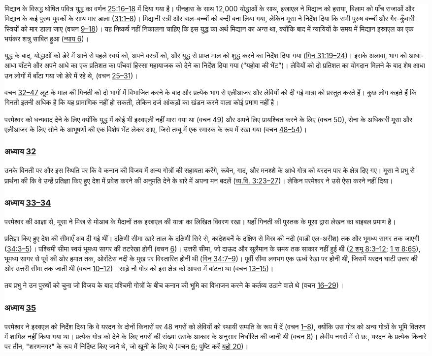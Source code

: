 मिद्यान के विरुद्ध घोषित पवित्र युद्ध का वर्णन [25:16–18](https://ref.ly/Num25:16-Num25:18) में दिया गया है। पीनहास के साथ 12,000 योद्धाओं के साथ, इस्राएल ने मिद्यान को हराया, बिलाम को पाँच राजाओं और मिद्यान के कई पुरुष युवकों के साथ मार डाला ([31:1–8](https://ref.ly/Num31:1-Num31:8))। मिद्यानी स्त्री और बाल\-बच्चों को बन्दी बना लिया गया, लेकिन मूसा ने निर्देश दिया कि सभी पुरुष बच्चों और गैर\-कुँवारी स्त्रियों को मार डाला जाए (वचन [9–18](https://ref.ly/Num31:9-Num31:18))। यह निष्कर्ष नहीं निकालना चाहिए कि इस युद्ध का अर्थ मिद्यान का अन्त था, क्योंकि बाद में न्यायियों के समय में मिद्यान इस्राएल का एक भयंकर शत्रु साबित हुआ ([न्याय 6](https://ref.ly/Judg6:1-Judg6:40))।

युद्ध के बाद, योद्धाओं को डेरे में आने से पहले स्वयं को, अपने वस्त्रों को, और युद्ध से प्राप्त माल को शुद्ध करने का निर्देश दिया गया ([गिन 31:19–24](https://ref.ly/Num31:19-Num31:24))। इसके अलावा, भाग को आधा\-आधा बाँटने और अपने आधे का एक प्रतिशत का पाँचवां हिस्सा महायाजक को देने का निर्देश दिया गया (“यहोवा की भेंट”)। लेवियों को दो प्रतिशत का योगदान मिलने के बाद शेष आधा उन लोगों में बाँटा गया जो डेरे में रहे थे, (वचन [25–31](https://ref.ly/Num31:25-Num31:31))।

वचन [32–47](https://ref.ly/Num31:32-Num31:47) लूट के माल की गिनती को दो भागों में विभाजित करने के बाद और प्रत्येक भाग से एलीआजर और लेवियों को दी गई मात्रा को प्रस्तुत करते हैं। कुछ लोग कहते हैं कि गिनती इतनी अधिक है कि यह प्रामाणिक नहीं हो सकती, लेकिन दर्ज आंकड़ों का खंडन करने वाला कोई प्रमाण नहीं है।

परमेश्वर को धन्यवाद देने के लिए क्योंकि युद्ध में कोई भी इस्राएली नहीं मारा गया था (वचन [49](https://ref.ly/Num31:49)) और अपने लिए प्रायश्चित करने के लिए (वचन [50](https://ref.ly/Num31:50)), सेना के अधिकारी मूसा और एलीआजर के लिए सोने के आभूषणों की एक विशेष भेंट लेकर आए, जिसे तम्बू में एक स्मारक के रूप में रखा गया (वचन [48–54](https://ref.ly/Num31:48-Num31:54))।

### अध्याय [32](https://ref.ly/Num32:1-Num32:42)

उनके विनती पर और इस स्थिति पर कि वे कनान की विजय में अन्य गोत्रों की सहायता करेंगे, रूबेन, गाद, और मनश्शे के आधे गोत्र को यरदन पार के क्षेत्र दिए गए। मूसा ने प्रभु से प्रार्थना की कि वे उन्हें प्रतिज्ञा किए हुए देश में प्रवेश करने की अनुमति देने के बारे में अपना मन बदलें ([व्य.वि. 3:23–27](https://ref.ly/Deut3:23-Deut3:27))। लेकिन परमेश्वर ने उसे ऐसा करने नहीं दिया।

### अध्याय [33–34](https://ref.ly/Num33:1-Num34:29)

परमेश्वर की आज्ञा से, मूसा ने मिस्र से मोआब के मैदानों तक इस्राएल की यात्रा का लिखित विवरण रखा। यहाँ गिनती की पुस्तक के मूसा द्वारा लेखन का बाइबल प्रमाण है।

प्रतिज्ञा किए हुए देश की सीमाएँ अब दी गई थीं। दक्षिणी सीमा खारे ताल के दक्षिणी सिरे से, कादेशबर्ने के दक्षिण से मिस्र की नदी (वाडी एल\-अरीश) तक और भूमध्य सागर तक जाएगी ([34:3–5](https://ref.ly/Num34:3-Num34:5))। पश्चिमी सीमा स्वयं भूमध्य सागर की तटरेखा होगी (वचन [6](https://ref.ly/Num34:6))। उत्तरी सीमा, जो दाऊद और सुलैमान के समय तक साकार नहीं हुई थी ([2 शमू 8:3–12](https://ref.ly/2Sam8:3-2Sam8:12); [1 रा 8:65](https://ref.ly/1Kgs8:65)), भूमध्य सागर से पूर्व की ओर हमात तक, ओरोंटेस नदी के मुख पर विस्तारित होनी थी ([गिन 34:7–9](https://ref.ly/Num34:7-Num34:9))। पूर्वी सीमा लगभग एक ऊर्ध्व रेखा पर होनी थी, जिसमें यरदन घाटी उत्तर की ओर उत्तरी सीमा तक जाती थी (वचन [10–12](https://ref.ly/Num34:10-Num34:12))। साढ़े नौ गोत्र को इस क्षेत्र को आपस में बांटना था (वचन [13–15](https://ref.ly/Num34:13-Num34:15))।

तब प्रभु ने उन पुरुषों को चुना जो विजय के बाद पश्चिमी गोत्रों के बीच कनान की भूमि का विभाजन करने के कर्तव्य उठाने वाले थे (वचन [16–29](https://ref.ly/Num34:16-Num34:29))।

### अध्याय [35](https://ref.ly/Num35:1-Num35:34)

परमेश्वर ने इस्राएल को निर्देश दिया कि वे यरदन के दोनों किनारों पर 48 नगरों को लेवियों को स्थायी सम्पति के रूप में दें (वचन [1–8](https://ref.ly/Num35:1-Num35:8)), क्योंकि उस गोत्र को अन्य गोत्रों के भूमि वितरण में शामिल नहीं किया गया था। प्रत्येक गोत्र को देने के लिए नगरों की संख्या उसके आकार के अनुसार निर्धारित की जानी थी (वचन [8](https://ref.ly/Num35:8))। लेवीय नगरों में से छ:, यरदन के प्रत्येक किनारे पर तीन, "शरणनगर" के रूप में निर्दिष्ट किए जाने थे, जो खूनी के लिए थे (वचन [6](https://ref.ly/Num35:6); पुष्टि करें [यहो 20](https://ref.ly/Josh20:1-Josh20:9))।

